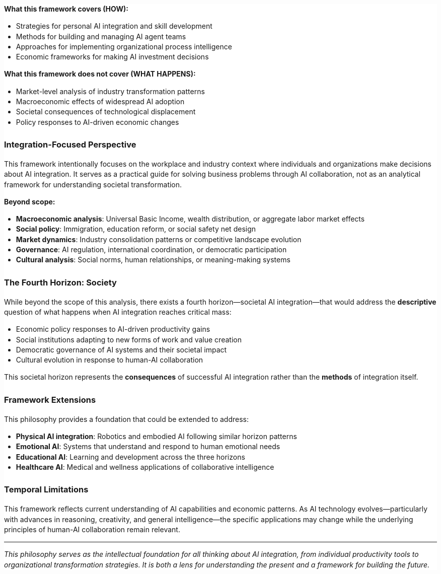 **What this framework covers (HOW):**
- Strategies for personal AI integration and skill development
- Methods for building and managing AI agent teams
- Approaches for implementing organizational process intelligence
- Economic frameworks for making AI investment decisions

**What this framework does not cover (WHAT HAPPENS):**
- Market-level analysis of industry transformation patterns
- Macroeconomic effects of widespread AI adoption
- Societal consequences of technological displacement
- Policy responses to AI-driven economic changes

### **Integration-Focused Perspective**
This framework intentionally focuses on the workplace and industry context where individuals and organizations make decisions about AI integration. It serves as a practical guide for solving business problems through AI collaboration, not as an analytical framework for understanding societal transformation.

**Beyond scope:**
- **Macroeconomic analysis**: Universal Basic Income, wealth distribution, or aggregate labor market effects
- **Social policy**: Immigration, education reform, or social safety net design
- **Market dynamics**: Industry consolidation patterns or competitive landscape evolution
- **Governance**: AI regulation, international coordination, or democratic participation
- **Cultural analysis**: Social norms, human relationships, or meaning-making systems

### **The Fourth Horizon: Society**
While beyond the scope of this analysis, there exists a fourth horizon—societal AI integration—that would address the **descriptive** question of what happens when AI integration reaches critical mass:
- Economic policy responses to AI-driven productivity gains
- Social institutions adapting to new forms of work and value creation
- Democratic governance of AI systems and their societal impact
- Cultural evolution in response to human-AI collaboration

This societal horizon represents the **consequences** of successful AI integration rather than the **methods** of integration itself.

### **Framework Extensions**
This philosophy provides a foundation that could be extended to address:
- **Physical AI integration**: Robotics and embodied AI following similar horizon patterns
- **Emotional AI**: Systems that understand and respond to human emotional needs
- **Educational AI**: Learning and development across the three horizons
- **Healthcare AI**: Medical and wellness applications of collaborative intelligence

### **Temporal Limitations**
This framework reflects current understanding of AI capabilities and economic patterns. As AI technology evolves—particularly with advances in reasoning, creativity, and general intelligence—the specific applications may change while the underlying principles of human-AI collaboration remain relevant.

---

*This philosophy serves as the intellectual foundation for all thinking about AI integration, from individual productivity tools to organizational transformation strategies. It is both a lens for understanding the present and a framework for building the future.*